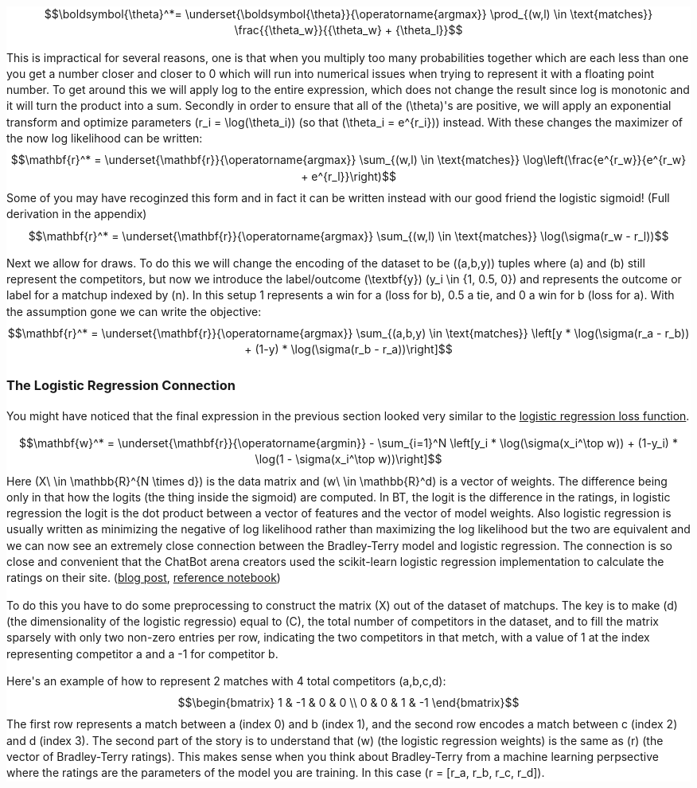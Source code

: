 
$$\boldsymbol{\theta}^*= \underset{\boldsymbol{\theta}}{\operatorname{argmax}} \prod_{(w,l) \in \text{matches}} \frac{{\theta_w}}{{\theta_w} + {\theta_l}}$$

This is impractical for several reasons, one is that when you multiply too many probabilities together which are each less than one you get a number closer and closer to 0 which will run into numerical issues when trying to represent it with a floating point number. To get around this we will apply log to the entire expression, which does not change the result since log is monotonic and it will turn the product into a sum. Secondly in order to ensure that all of the \(\theta\)'s are positive, we will apply an exponential transform and optimize parameters \(r_i = \log(\theta_i)\) (so that \(\theta_i = e^{r_i}\)) instead. With these changes the maximizer of the now log likelihood can be written:
$$\mathbf{r}^* = \underset{\mathbf{r}}{\operatorname{argmax}} \sum_{(w,l) \in \text{matches}} \log\left(\frac{e^{r_w}}{e^{r_w} + e^{r_l}}\right)$$
Some of you may have recoginzed this form and in fact it can be written instead with our good friend the logistic sigmoid! (Full derivation in the appendix)
$$\mathbf{r}^* = \underset{\mathbf{r}}{\operatorname{argmax}} \sum_{(w,l) \in \text{matches}} \log(\sigma(r_w - r_l))$$

Next we allow for draws. To do this we will change the encoding of the dataset to be \((a,b,y)\) tuples where \(a\) and \(b\) still represent the competitors, but now we introduce the label/outcome \(\textbf{y}\)  \(y_i \in \{1, 0.5, 0\}\) and represents the outcome or label for a matchup indexed by \(n\). In this setup 1 represents a win for a (loss for b), 0.5 a tie, and 0 a win for b (loss for a). With the assumption gone we can write the objective:
$$\mathbf{r}^* = \underset{\mathbf{r}}{\operatorname{argmax}} \sum_{(a,b,y) \in \text{matches}} \left[y * \log(\sigma(r_a - r_b)) + (1-y) * \log(\sigma(r_b - r_a))\right]$$

### The Logistic Regression Connection
You might have noticed that the final expression in the previous section looked very similar to the [logistic regression loss function](https://en.wikipedia.org/wiki/Logistic_regression#Fit). 

$$\mathbf{w}^* = \underset{\mathbf{r}}{\operatorname{argmin}} - \sum_{i=1}^N \left[y_i * \log(\sigma(x_i^\top w)) + (1-y_i) * \log(1 - \sigma(x_i^\top w))\right]$$
Here \(X\ \in \mathbb{R}^{N \times d}\) is the data matrix and \(w\ \in \mathbb{R}^d\) is a vector of weights. The difference being only in that how the logits (the thing inside the sigmoid) are computed. In BT, the logit is the difference in the ratings, in logistic regression the logit is the dot product between a vector of features and the vector of model weights. Also logistic regression is usually written as minimizing the negative of log likelihood rather than maximizing the log likelihood but the two are equivalent and we can now see an extremely close connection between the Bradley-Terry model and logistic regression. The connection is so close and convenient that the ChatBot arena creators used the scikit-learn logistic regression implementation to calculate the ratings on their site. ([blog post](https://lmsys.org/blog/2023-12-07-leaderboard/#transition-from-online-elo-rating-system-to-bradley-terry-model), [reference notebook](https://colab.research.google.com/drive/1KdwokPjirkTmpO_P1WByFNFiqxWQquwH))

To do this you have to do some preprocessing to construct the matrix \(X\) out of the dataset of matchups. The key is to make \(d\) (the dimensionality of the logistic regressio) equal to \(C\), the total number of competitors in the dataset, and to fill the matrix sparsely with only two non-zero entries per row, indicating the two competitors in that metch, with a value of 1 at the index representing competitor a and a -1 for competitor b.

Here's an example of how to represent 2 matches with 4 total competitors (a,b,c,d):
$$\begin{bmatrix}
1 & -1 & 0 & 0 \\
0 & 0 & 1 & -1
\end{bmatrix}$$
The first row represents a match between a (index 0) and b (index 1), and the second row encodes a match between c (index 2) and d (index 3). The second part of the story is to understand that \(w\) (the logistic regression weights) is the same as \(r\) (the vector of Bradley-Terry ratings). This makes sense when you think about Bradley-Terry from a machine learning perpsective where the ratings are the parameters of the model you are training. In this case \(r = [r_a, r_b, r_c, r_d]\).
